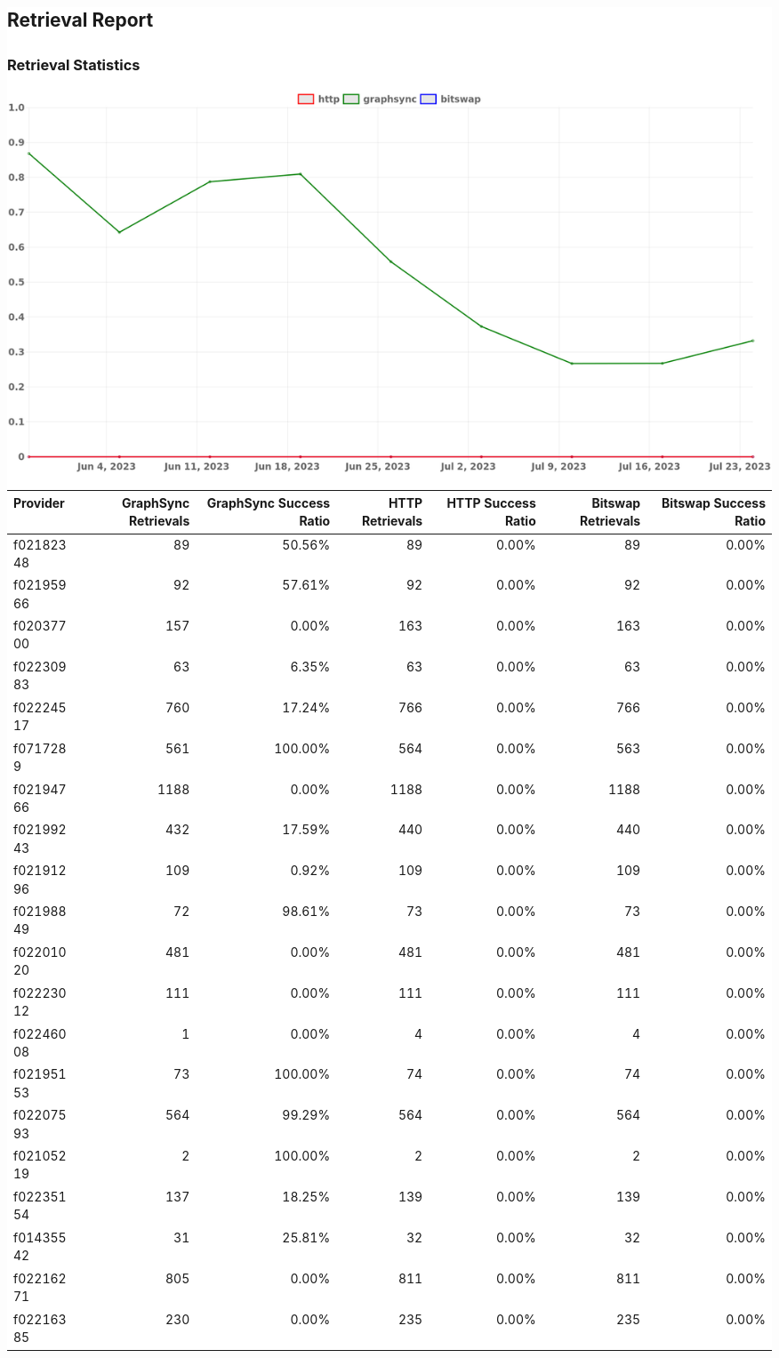 ## Retrieval Report
### Retrieval Statistics
<img src="https://raw.githubusercontent.com/data-preservation-programs/filplus-checker-assets/main/filecoin-project/filecoin-plus-large-datasets/issues/670/1690213738486.png"/>

| Provider  | GraphSync Retrievals | GraphSync Success Ratio | HTTP Retrievals | HTTP Success Ratio | Bitswap Retrievals | Bitswap Success Ratio |
| :-------- | -------------------: | ----------------------: | --------------: | -----------------: | -----------------: | --------------------: |
| f02182348 |                   89 |                  50.56% |              89 |              0.00% |                 89 |                 0.00% |
| f02195966 |                   92 |                  57.61% |              92 |              0.00% |                 92 |                 0.00% |
| f02037700 |                  157 |                   0.00% |             163 |              0.00% |                163 |                 0.00% |
| f02230983 |                   63 |                   6.35% |              63 |              0.00% |                 63 |                 0.00% |
| f02224517 |                  760 |                  17.24% |             766 |              0.00% |                766 |                 0.00% |
| f0717289  |                  561 |                 100.00% |             564 |              0.00% |                563 |                 0.00% |
| f02194766 |                 1188 |                   0.00% |            1188 |              0.00% |               1188 |                 0.00% |
| f02199243 |                  432 |                  17.59% |             440 |              0.00% |                440 |                 0.00% |
| f02191296 |                  109 |                   0.92% |             109 |              0.00% |                109 |                 0.00% |
| f02198849 |                   72 |                  98.61% |              73 |              0.00% |                 73 |                 0.00% |
| f02201020 |                  481 |                   0.00% |             481 |              0.00% |                481 |                 0.00% |
| f02223012 |                  111 |                   0.00% |             111 |              0.00% |                111 |                 0.00% |
| f02246008 |                    1 |                   0.00% |               4 |              0.00% |                  4 |                 0.00% |
| f02195153 |                   73 |                 100.00% |              74 |              0.00% |                 74 |                 0.00% |
| f02207593 |                  564 |                  99.29% |             564 |              0.00% |                564 |                 0.00% |
| f02105219 |                    2 |                 100.00% |               2 |              0.00% |                  2 |                 0.00% |
| f02235154 |                  137 |                  18.25% |             139 |              0.00% |                139 |                 0.00% |
| f01435542 |                   31 |                  25.81% |              32 |              0.00% |                 32 |                 0.00% |
| f02216271 |                  805 |                   0.00% |             811 |              0.00% |                811 |                 0.00% |
| f02216385 |                  230 |                   0.00% |             235 |              0.00% |                235 |                 0.00% |